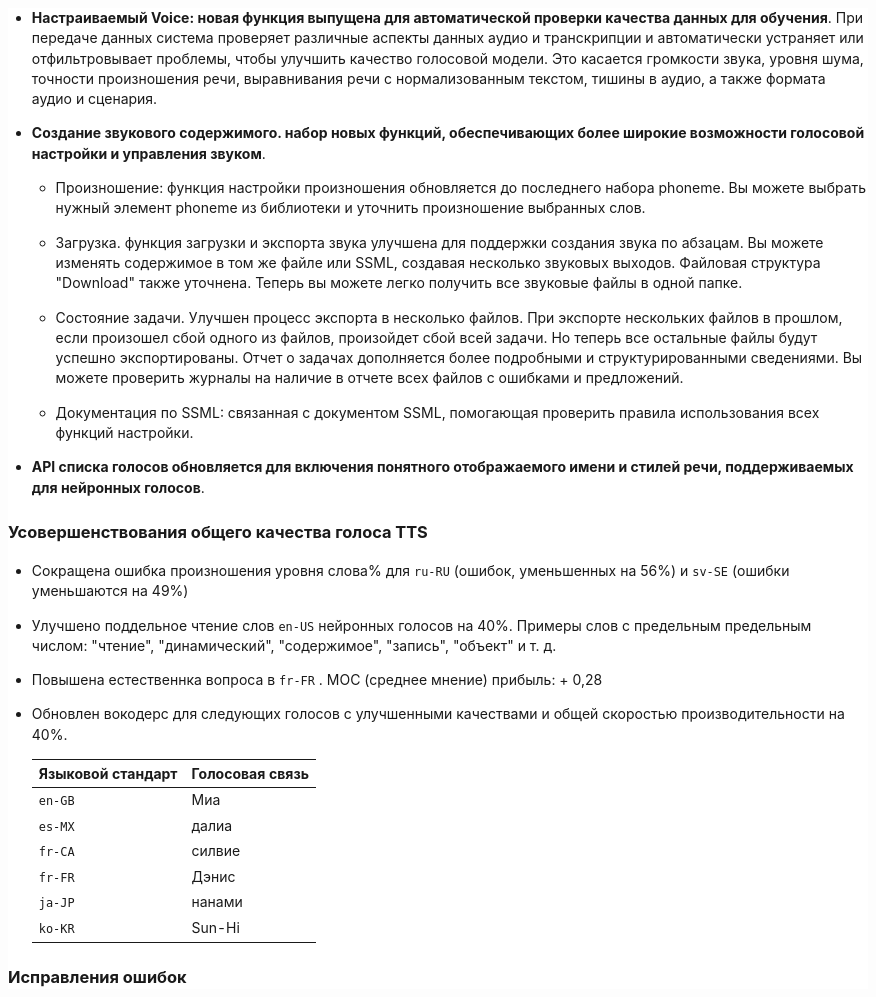 * **Настраиваемый Voice: новая функция выпущена для автоматической проверки качества данных для обучения**. При передаче данных система проверяет различные аспекты данных аудио и транскрипции и автоматически устраняет или отфильтровывает проблемы, чтобы улучшить качество голосовой модели. Это касается громкости звука, уровня шума, точности произношения речи, выравнивания речи с нормализованным текстом, тишины в аудио, а также формата аудио и сценария. 

* **Создание звукового содержимого. набор новых функций, обеспечивающих более широкие возможности голосовой настройки и управления звуком**.

    * Произношение: функция настройки произношения обновляется до последнего набора phoneme. Вы можете выбрать нужный элемент phoneme из библиотеки и уточнить произношение выбранных слов. 

    * Загрузка. функция загрузки и экспорта звука улучшена для поддержки создания звука по абзацам. Вы можете изменять содержимое в том же файле или SSML, создавая несколько звуковых выходов. Файловая структура "Download" также уточнена. Теперь вы можете легко получить все звуковые файлы в одной папке. 

    * Состояние задачи. Улучшен процесс экспорта в несколько файлов. При экспорте нескольких файлов в прошлом, если произошел сбой одного из файлов, произойдет сбой всей задачи. Но теперь все остальные файлы будут успешно экспортированы. Отчет о задачах дополняется более подробными и структурированными сведениями. Вы можете проверить журналы на наличие в отчете всех файлов с ошибками и предложений. 

    * Документация по SSML: связанная с документом SSML, помогающая проверить правила использования всех функций настройки.

* **API списка голосов обновляется для включения понятного отображаемого имени и стилей речи, поддерживаемых для нейронных голосов**.

### <a name="general-tts-voice-quality-improvements"></a>Усовершенствования общего качества голоса TTS

* Сокращена ошибка произношения уровня слова% для `ru-RU` (ошибок, уменьшенных на 56%) и `sv-SE` (ошибки уменьшаются на 49%)

* Улучшено поддельное чтение слов `en-US` нейронных голосов на 40%. Примеры слов с предельным предельным числом: "чтение", "динамический", "содержимое", "запись", "объект" и т. д. 

* Повышена естественнка вопроса в `fr-FR` . МОС (среднее мнение) прибыль: + 0,28

* Обновлен вокодерс для следующих голосов с улучшенными качествами и общей скоростью производительности на 40%.

    | Языковой стандарт | Голосовая связь |
    |---|---|    
    | `en-GB` | Миа |
    | `es-MX` | далиа |
    | `fr-CA` | силвие |
    | `fr-FR` | Дэнис |
    | `ja-JP` | нанами |
    | `ko-KR` | Sun-Hi |

### <a name="bug-fixes"></a>Исправления ошибок
